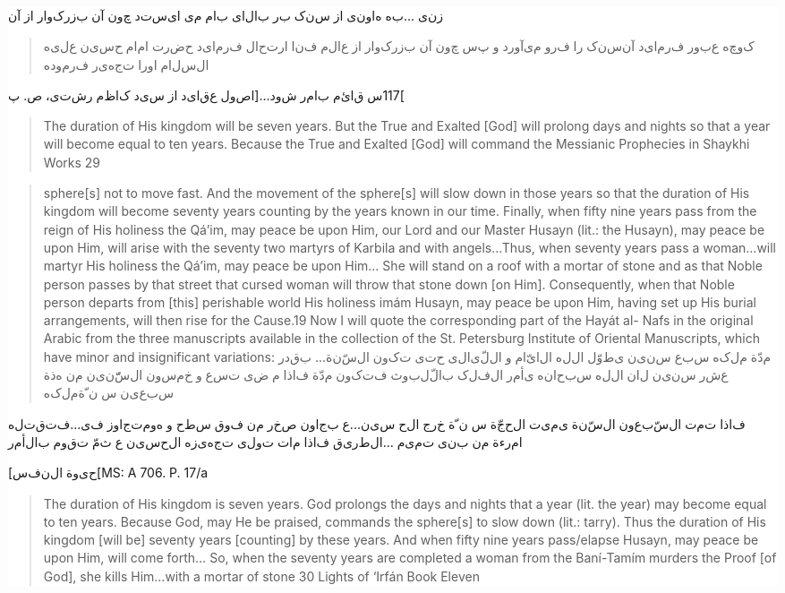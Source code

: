 ‫ﺯﻥﯼ ‪...‬ﺏﻩ ﻩﺍﻭﻥﯼ ﺍﺯ ﺱﻥﮎ ﺏﺭ ﺏﺍﻝﺍﯼ ﺏﺍﻡ ﻡﯼ ﺍﯼﺱﺕﺩ ﭺﻭﻥ ﺁﻥ ﺏﺯﺭﮎﻭﺍﺭ ﺍﺯ ﺁﻥ‬
> ‫ﮎﻭﭺﻩ ﻉﺏﻭﺭ ﻑﺭﻡﺍﯼﺩ ﺁﻥﺱﻥﮎ ﺭﺍ ﻑﺭﻭ ﻡﯼﺁﻭﺭﺩ ﻭ ﭖﺱ ﭺﻭﻥ ﺁﻥ ﺏﺯﺭﮎﻭﺍﺭ ﺍﺯ ﻉﺍﻝﻡ‬
‫ﻑﻥﺍ ﺍﺭﺕﺡﺍﻝ ﻑﺭﻡﺍﯼﺩ ﺡﺽﺭﺕ ﺍﻡﺍﻡ ﺡﺱﯼﻥ ﻉﻝﯼﻩ ﺍﻝﺱﻝﺍﻡ ﺍﻭﺭﺍ ﺕﺝﻩﯼﺭ ﻑﺭﻡﻭﺩﻩ‬

‫]‪117‬ﺱ ﻕﺍﺉﻡ ﺏﺍﻡﺭ ﺵﻭﺩ‪]...‬ﺍﺹﻭﻝ ﻉﻕﺍﯼﺩ ﺍﺯ ﺱﯼﺩ ﮎﺍﻅﻡ ﺭﺵﺕﯼ‪ ،‬ﺹ‪ .‬ﭖ‬
> ‫‪The duration of His kingdom will be seven years. But‬‬
> ‫‪the True and Exalted [God] will prolong days and‬‬
> ‫‪nights so that a year will become equal to ten years.‬‬
> ‫‪Because the True and Exalted [God] will command the‬‬
Messianic Prophecies in Shaykhi Works                                      29

> sphere[s] not to move fast. And the movement of the
> sphere[s] will slow down in those years so that the
> duration of His kingdom will become seventy years
> counting by the years known in our time. Finally, when
> fifty nine years pass from the reign of His holiness the
> Qá’im, may peace be upon Him, our Lord and our
> Master Husayn (lit.: the Husayn), may peace be upon
> Him, will arise with the seventy two martyrs of Karbila
> and with angels…Thus, when seventy years pass a
> woman…will martyr His holiness the Qá’im, may peace
> be upon Him… She will stand on a roof with a mortar
> of stone and as that Noble person passes by that street
> that cursed woman will throw that stone down [on
> Him]. Consequently, when that Noble person departs
> from [this] perishable world His holiness imám
> Husayn, may peace be upon Him, having set up His
> burial arrangements, will then rise for the Cause.19
Now I will quote the corresponding part of the Hayát al-
Nafs in the original Arabic from the three manuscripts
available in the collection of the St. Petersburg Institute of
Oriental Manuscripts, which have minor and insignificant
variations:
‫ﻡﺩّﺓ ﻡﻝﮎﻩ ﺱﺏﻉ ﺱﻥﯼﻥ ﯼﻁﻭّﻝ ﺍﻝﻝﻩ ﺍﻝﺍﯼّﺍﻡ ﻭ ﺍﻝﻝّﯼﺍﻝﯼ ﺡﺕﯼ ﺕﮎﻭﻥ ﺍﻝﺱّﻥﺓ‬...
‫ﺏﻕﺩﺭ ﻉﺵﺭ ﺱﻥﯼﻥ ﻝﺍﻥ ﺍﻝﻝﻩ ﺱﺏﺡﺍﻥﻩ ﯼﺃﻡﺭ ﺍﻝﻑﻝﮎ ﺏﺍﻝّﻝﺏﻭﺙ ﻑﺕﮎﻭﻥ ﻡﺩّﺓ‬
‫ﻑﺍﺫﺍ ﻡ ﺽﯼ ﺕﺱﻉ ﻭ ﺥﻡﺱﻭﻥ ﺍﻝﺱّّﻥﯼﻥ ﻡﻥ ﻩﺫﺓ ﺱﺏﻉﯼﻥ ﺱ ﻥ ّﺓﻡﻝﮎﻩ‬

‫ﻑﺍﺫﺍ ﺕﻡﺕ ﺍﻝﺱّﺏﻉﻭﻥ ﺍﻝﺱّﻥﺓ ﯼﻡﯼﺕ ﺍﻝﺡﺝّﺓ ﺱ ﻥ ّﺓ ﺥﺭﺝ ﺍﻝﺡ ﺱﯼﻥ‬...‫ﻉ‬
‫ﺏﺝﺍﻭﻥ ﺹﺥﺭ ﻡﻥ ﻑﻭﻕ ﺱﻁﺡ ﻭ ﻩﻭﻡﺕﺝﺍﻭﺯ ﻑﯼ‬...‫ﻑﺕﻕﺕﻝﻩ ﺍﻡﺭﺀﺓ ﻡﻥ ﺏﻥﯼ ﺕﻡﯼﻡ‬
...‫ﺍﻝﻁﺭﯼﻕ ﻑﺍﺫﺍ ﻡﺍﺕ ﺕﻭﻝﯼ ﺕﺝﻩﯼﺯﻩ ﺍﻝﺡﺱﯼﻥ ﻉ ﺙﻡّ ﺕﻕﻭﻡ ﺏﺍﻝﺃﻡﺭ‬

[‫]ﺡﯼﻭﺓ ﺍﻝﻥﻑﺱ‬MS: А 706. P. 17/а
> The duration of His kingdom is seven years. God
> prolongs the days and nights that a year (lit. the year)
> may become equal to ten years. Because God, may He
> be praised, commands the sphere[s] to slow down (lit.:
> tarry). Thus the duration of His kingdom [will be]
> seventy years [counting] by these years. And when fifty
> nine years pass/elapse Husayn, may peace be upon
> Him, will come forth… So, when the seventy years are
> completed a woman from the Baní-Tamím murders the
> Proof [of God], she kills Him…with a mortar of stone
30                                             Lights of ‘Irfán Book Eleven
